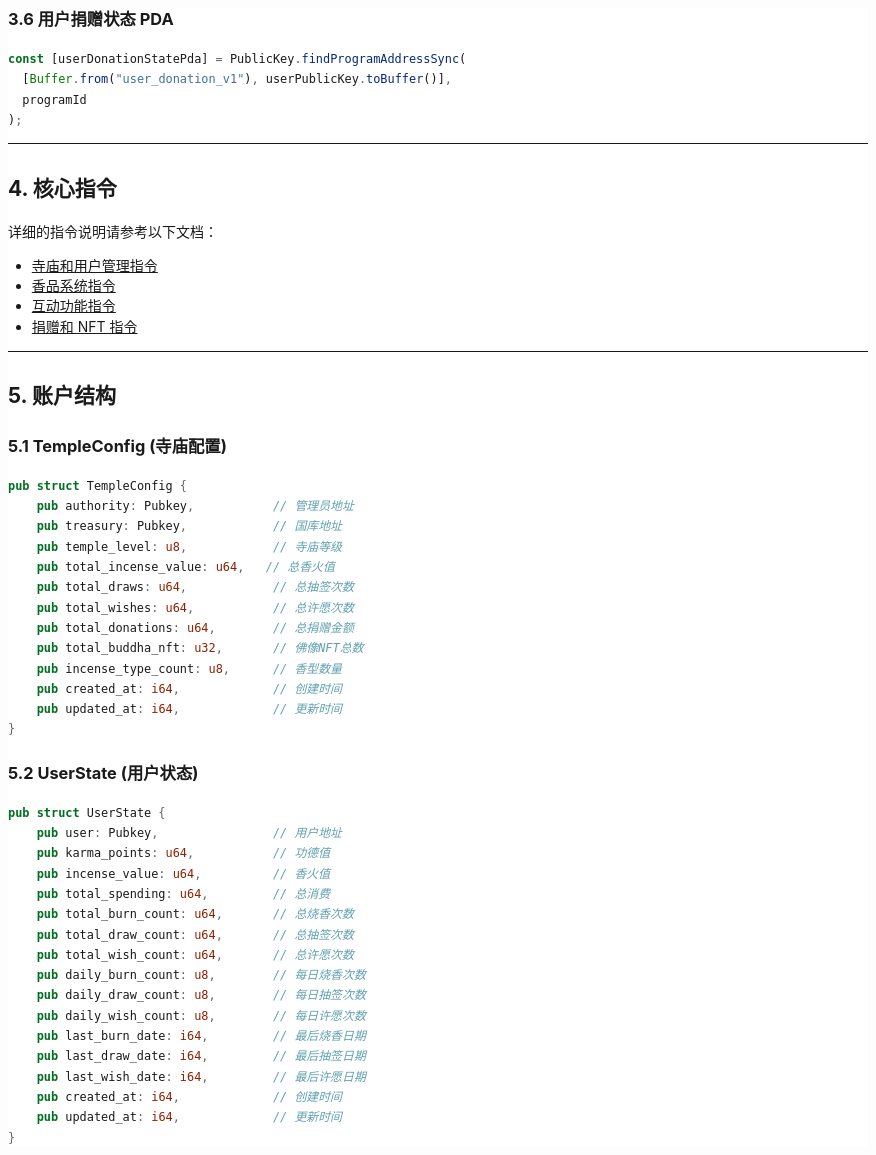 ### 3.6 用户捐赠状态 PDA

```typescript
const [userDonationStatePda] = PublicKey.findProgramAddressSync(
  [Buffer.from("user_donation_v1"), userPublicKey.toBuffer()],
  programId
);
```

---

## 4. 核心指令

详细的指令说明请参考以下文档：

- [寺庙和用户管理指令](./api_temple_user.md)
- [香品系统指令](./api_incense.md)
- [互动功能指令](./api_interactive.md)
- [捐赠和 NFT 指令](./api_donation_nft.md)

---

## 5. 账户结构

### 5.1 TempleConfig (寺庙配置)

```rust
pub struct TempleConfig {
    pub authority: Pubkey,           // 管理员地址
    pub treasury: Pubkey,            // 国库地址
    pub temple_level: u8,            // 寺庙等级
    pub total_incense_value: u64,   // 总香火值
    pub total_draws: u64,            // 总抽签次数
    pub total_wishes: u64,           // 总许愿次数
    pub total_donations: u64,        // 总捐赠金额
    pub total_buddha_nft: u32,       // 佛像NFT总数
    pub incense_type_count: u8,      // 香型数量
    pub created_at: i64,             // 创建时间
    pub updated_at: i64,             // 更新时间
}
```

### 5.2 UserState (用户状态)

```rust
pub struct UserState {
    pub user: Pubkey,                // 用户地址
    pub karma_points: u64,           // 功德值
    pub incense_value: u64,          // 香火值
    pub total_spending: u64,         // 总消费
    pub total_burn_count: u64,       // 总烧香次数
    pub total_draw_count: u64,       // 总抽签次数
    pub total_wish_count: u64,       // 总许愿次数
    pub daily_burn_count: u8,        // 每日烧香次数
    pub daily_draw_count: u8,        // 每日抽签次数
    pub daily_wish_count: u8,        // 每日许愿次数
    pub last_burn_date: i64,         // 最后烧香日期
    pub last_draw_date: i64,         // 最后抽签日期
    pub last_wish_date: i64,         // 最后许愿日期
    pub created_at: i64,             // 创建时间
    pub updated_at: i64,             // 更新时间
}
```
